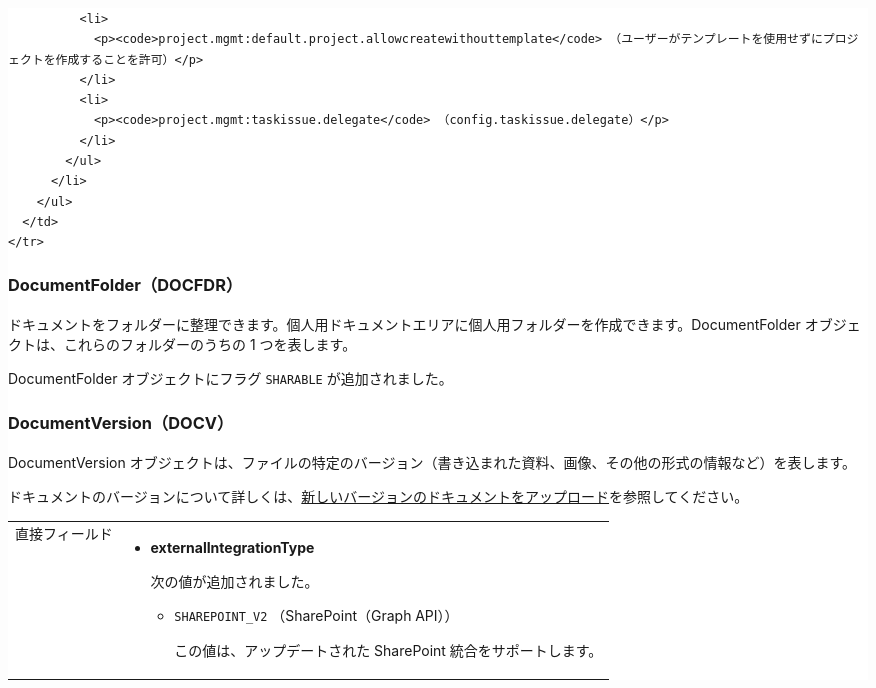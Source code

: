               <li>
                <p><code>project.mgmt:default.project.allowcreatewithouttemplate</code> （ユーザーがテンプレートを使用せずにプロジェクトを作成することを許可）</p>
              </li>
              <li>
                <p><code>project.mgmt:taskissue.delegate</code> （config.taskissue.delegate）</p>
              </li>
            </ul>
          </li>
        </ul>
      </td>
    </tr>
  </tbody>
</table>

### DocumentFolder（DOCFDR）

ドキュメントをフォルダーに整理できます。個人用ドキュメントエリアに個人用フォルダーを作成できます。DocumentFolder オブジェクトは、これらのフォルダーのうちの 1 つを表します。

DocumentFolder オブジェクトにフラグ `SHARABLE` が追加されました。

### DocumentVersion（DOCV）

DocumentVersion オブジェクトは、ファイルの特定のバージョン（書き込まれた資料、画像、その他の形式の情報など）を表します。

ドキュメントのバージョンについて詳しくは、[新しいバージョンのドキュメントをアップロード](../../documents/managing-documents/upload-new-document-version.md)を参照してください。

<table>
  <col/>
  <col/>
  <tbody>
    <tr>
      <td role="rowheader">直接フィールド</td>
      <td>
        <ul>
          <li>
            <p><b>externalIntegrationType</b>
            </p>
            <p>次の値が追加されました。 </p>
            <ul>
              <li>
                <p><code>SHAREPOINT_V2</code> （SharePoint（Graph API））</p>
                <p>この値は、アップデートされた SharePoint 統合をサポートします。</p>
              </li>
            </ul>
          </li>
        </ul>
      </td>
    </tr>
  </tbody>
</table>
